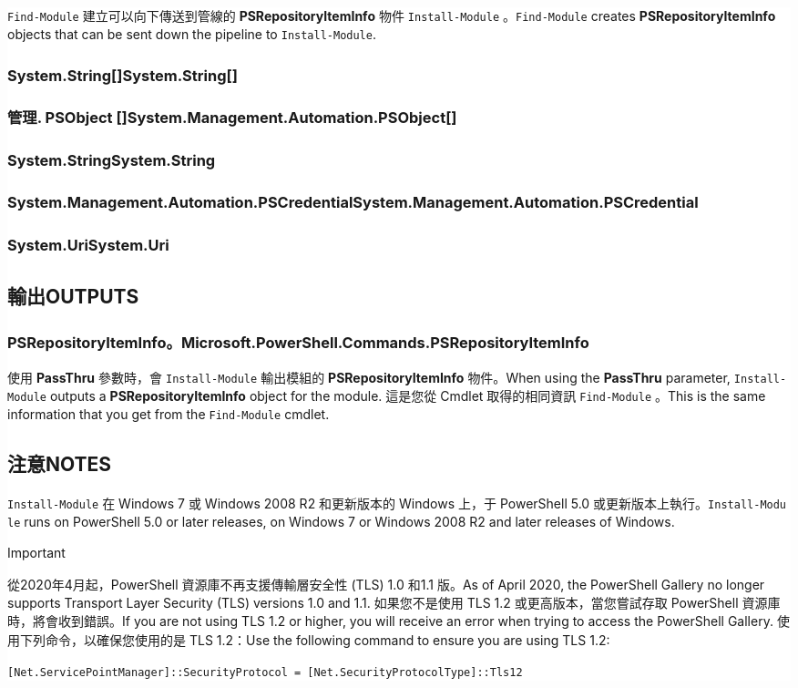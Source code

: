 <span data-ttu-id="bc6a0-219">`Find-Module` 建立可以向下傳送到管線的 **PSRepositoryItemInfo** 物件 `Install-Module` 。</span><span class="sxs-lookup"><span data-stu-id="bc6a0-219">`Find-Module` creates **PSRepositoryItemInfo** objects that can be sent down the pipeline to `Install-Module`.</span></span>

### <span data-ttu-id="bc6a0-220">System.String[]</span><span class="sxs-lookup"><span data-stu-id="bc6a0-220">System.String[]</span></span>

### <span data-ttu-id="bc6a0-221">管理. PSObject []</span><span class="sxs-lookup"><span data-stu-id="bc6a0-221">System.Management.Automation.PSObject[]</span></span>

### <span data-ttu-id="bc6a0-222">System.String</span><span class="sxs-lookup"><span data-stu-id="bc6a0-222">System.String</span></span>

### <span data-ttu-id="bc6a0-223">System.Management.Automation.PSCredential</span><span class="sxs-lookup"><span data-stu-id="bc6a0-223">System.Management.Automation.PSCredential</span></span>

### <span data-ttu-id="bc6a0-224">System.Uri</span><span class="sxs-lookup"><span data-stu-id="bc6a0-224">System.Uri</span></span>

## <span data-ttu-id="bc6a0-225">輸出</span><span class="sxs-lookup"><span data-stu-id="bc6a0-225">OUTPUTS</span></span>

### <span data-ttu-id="bc6a0-226">PSRepositoryItemInfo。</span><span class="sxs-lookup"><span data-stu-id="bc6a0-226">Microsoft.PowerShell.Commands.PSRepositoryItemInfo</span></span>

<span data-ttu-id="bc6a0-227">使用 **PassThru** 參數時，會 `Install-Module` 輸出模組的 **PSRepositoryItemInfo** 物件。</span><span class="sxs-lookup"><span data-stu-id="bc6a0-227">When using the **PassThru** parameter, `Install-Module` outputs a **PSRepositoryItemInfo** object for the module.</span></span> <span data-ttu-id="bc6a0-228">這是您從 Cmdlet 取得的相同資訊 `Find-Module` 。</span><span class="sxs-lookup"><span data-stu-id="bc6a0-228">This is the same information that you get from the `Find-Module` cmdlet.</span></span>

## <span data-ttu-id="bc6a0-229">注意</span><span class="sxs-lookup"><span data-stu-id="bc6a0-229">NOTES</span></span>

<span data-ttu-id="bc6a0-230">`Install-Module` 在 Windows 7 或 Windows 2008 R2 和更新版本的 Windows 上，于 PowerShell 5.0 或更新版本上執行。</span><span class="sxs-lookup"><span data-stu-id="bc6a0-230">`Install-Module` runs on PowerShell 5.0 or later releases, on Windows 7 or Windows 2008 R2 and later releases of Windows.</span></span>

> [!IMPORTANT]
> <span data-ttu-id="bc6a0-231">從2020年4月起，PowerShell 資源庫不再支援傳輸層安全性 (TLS) 1.0 和1.1 版。</span><span class="sxs-lookup"><span data-stu-id="bc6a0-231">As of April 2020, the PowerShell Gallery no longer supports Transport Layer Security (TLS) versions 1.0 and 1.1.</span></span> <span data-ttu-id="bc6a0-232">如果您不是使用 TLS 1.2 或更高版本，當您嘗試存取 PowerShell 資源庫時，將會收到錯誤。</span><span class="sxs-lookup"><span data-stu-id="bc6a0-232">If you are not using TLS 1.2 or higher, you will receive an error when trying to access the PowerShell Gallery.</span></span> <span data-ttu-id="bc6a0-233">使用下列命令，以確保您使用的是 TLS 1.2：</span><span class="sxs-lookup"><span data-stu-id="bc6a0-233">Use the following command to ensure you are using TLS 1.2:</span></span>
>
> `[Net.ServicePointManager]::SecurityProtocol = [Net.SecurityProtocolType]::Tls12`
>